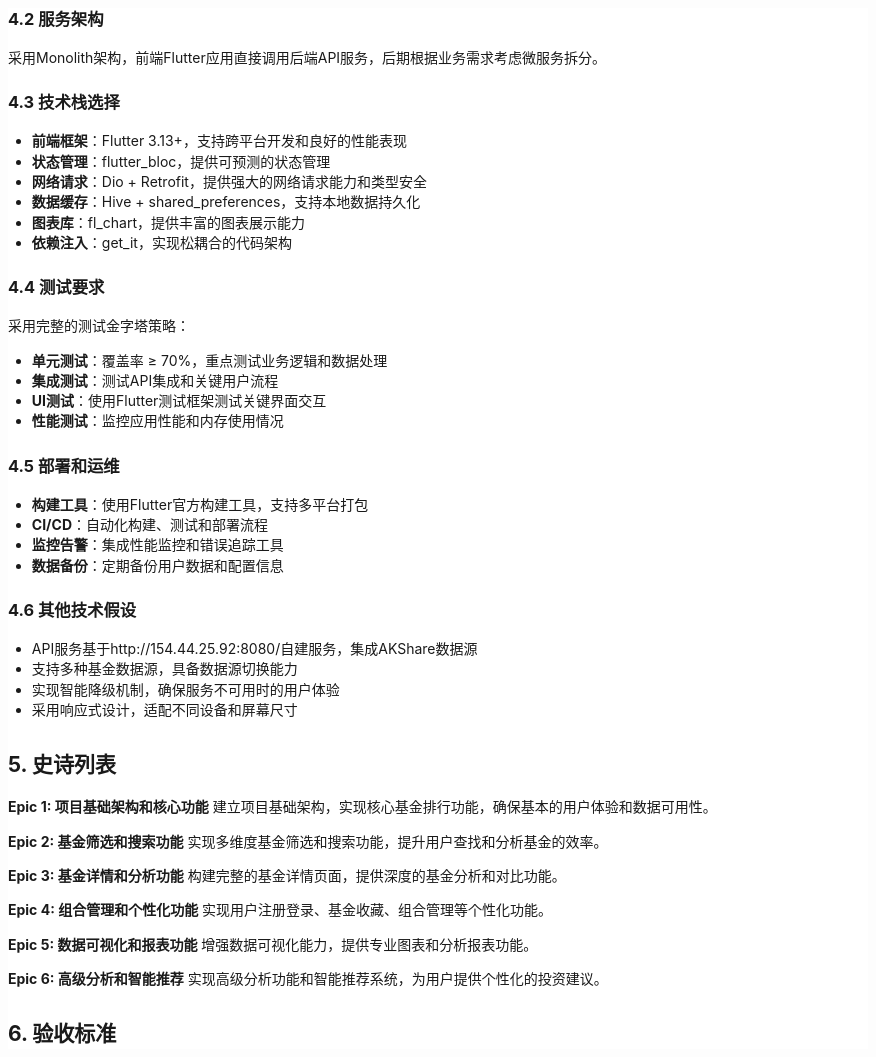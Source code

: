 ### 4.2 服务架构
采用Monolith架构，前端Flutter应用直接调用后端API服务，后期根据业务需求考虑微服务拆分。

### 4.3 技术栈选择
- **前端框架**：Flutter 3.13+，支持跨平台开发和良好的性能表现
- **状态管理**：flutter_bloc，提供可预测的状态管理
- **网络请求**：Dio + Retrofit，提供强大的网络请求能力和类型安全
- **数据缓存**：Hive + shared_preferences，支持本地数据持久化
- **图表库**：fl_chart，提供丰富的图表展示能力
- **依赖注入**：get_it，实现松耦合的代码架构

### 4.4 测试要求
采用完整的测试金字塔策略：
- **单元测试**：覆盖率 ≥ 70%，重点测试业务逻辑和数据处理
- **集成测试**：测试API集成和关键用户流程
- **UI测试**：使用Flutter测试框架测试关键界面交互
- **性能测试**：监控应用性能和内存使用情况

### 4.5 部署和运维
- **构建工具**：使用Flutter官方构建工具，支持多平台打包
- **CI/CD**：自动化构建、测试和部署流程
- **监控告警**：集成性能监控和错误追踪工具
- **数据备份**：定期备份用户数据和配置信息

### 4.6 其他技术假设
- API服务基于http://154.44.25.92:8080/自建服务，集成AKShare数据源
- 支持多种基金数据源，具备数据源切换能力
- 实现智能降级机制，确保服务不可用时的用户体验
- 采用响应式设计，适配不同设备和屏幕尺寸

## 5. 史诗列表

**Epic 1: 项目基础架构和核心功能**
建立项目基础架构，实现核心基金排行功能，确保基本的用户体验和数据可用性。

**Epic 2: 基金筛选和搜索功能**
实现多维度基金筛选和搜索功能，提升用户查找和分析基金的效率。

**Epic 3: 基金详情和分析功能**
构建完整的基金详情页面，提供深度的基金分析和对比功能。

**Epic 4: 组合管理和个性化功能**
实现用户注册登录、基金收藏、组合管理等个性化功能。

**Epic 5: 数据可视化和报表功能**
增强数据可视化能力，提供专业图表和分析报表功能。

**Epic 6: 高级分析和智能推荐**
实现高级分析功能和智能推荐系统，为用户提供个性化的投资建议。

## 6. 验收标准
